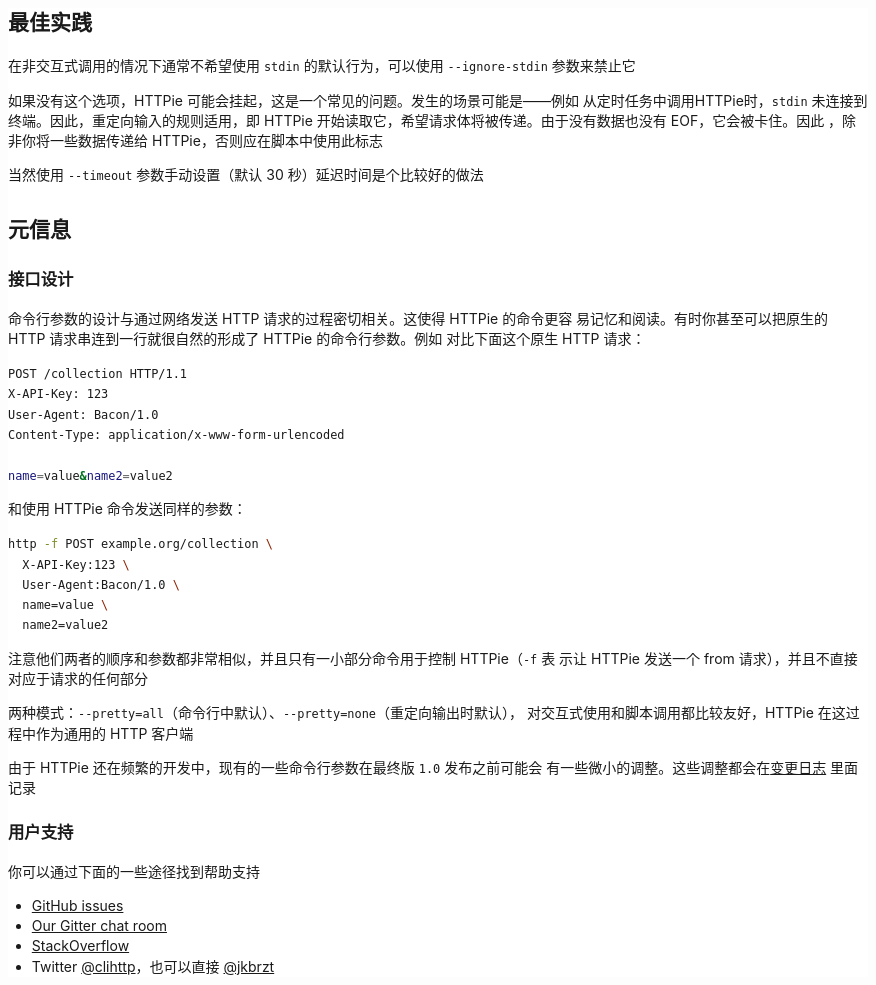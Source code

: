 ## 最佳实践

在非交互式调用的情况下通常不希望使用 `stdin` 的默认行为，可以使用
`--ignore-stdin` 参数来禁止它

如果没有这个选项，HTTPie 可能会挂起，这是一个常见的问题。发生的场景可能是——例如
从定时任务中调用HTTPie时，`stdin` 未连接到终端。因此，重定向输入的规则适用，即
HTTPie 开始读取它，希望请求体将被传递。由于没有数据也没有 EOF，它会被卡住。因此
，除非你将一些数据传递给 HTTPie，否则应在脚本中使用此标志

当然使用 `--timeout` 参数手动设置（默认 30 秒）延迟时间是个比较好的做法

## 元信息

### 接口设计

命令行参数的设计与通过网络发送 HTTP 请求的过程密切相关。这使得 HTTPie 的命令更容
易记忆和阅读。有时你甚至可以把原生的 HTTP 请求串连到一行就很自然的形成了 HTTPie
的命令行参数。例如 对比下面这个原生 HTTP 请求：

```bash
POST /collection HTTP/1.1
X-API-Key: 123
User-Agent: Bacon/1.0
Content-Type: application/x-www-form-urlencoded

name=value&name2=value2
```

和使用 HTTPie 命令发送同样的参数：

```bash
http -f POST example.org/collection \
  X-API-Key:123 \
  User-Agent:Bacon/1.0 \
  name=value \
  name2=value2
```

注意他们两者的顺序和参数都非常相似，并且只有一小部分命令用于控制 HTTPie（`-f` 表
示让 HTTPie 发送一个 from 请求），并且不直接对应于请求的任何部分

两种模式：`--pretty=all`（命令行中默认）、`--pretty=none`（重定向输出时默认），
对交互式使用和脚本调用都比较友好，HTTPie 在这过程中作为通用的 HTTP 客户端

由于 HTTPie 还在频繁的开发中，现有的一些命令行参数在最终版 `1.0` 发布之前可能会
有一些微小的调整。这些调整都会在[变更日志](#变更日志) 里面记录

### 用户支持

你可以通过下面的一些途径找到帮助支持

* [GitHub issues](https://github.com/jkbr/httpie/issues)
* [Our Gitter chat room](https://gitter.im/jkbrzt/httpie)
* [StackOverflow](https://stackoverflow.com/)
* Twitter [@clihttp](https://twitter.com/clihttp)，也可以直接 [@jkbrzt](https://twitter.com/jkbrzt)
